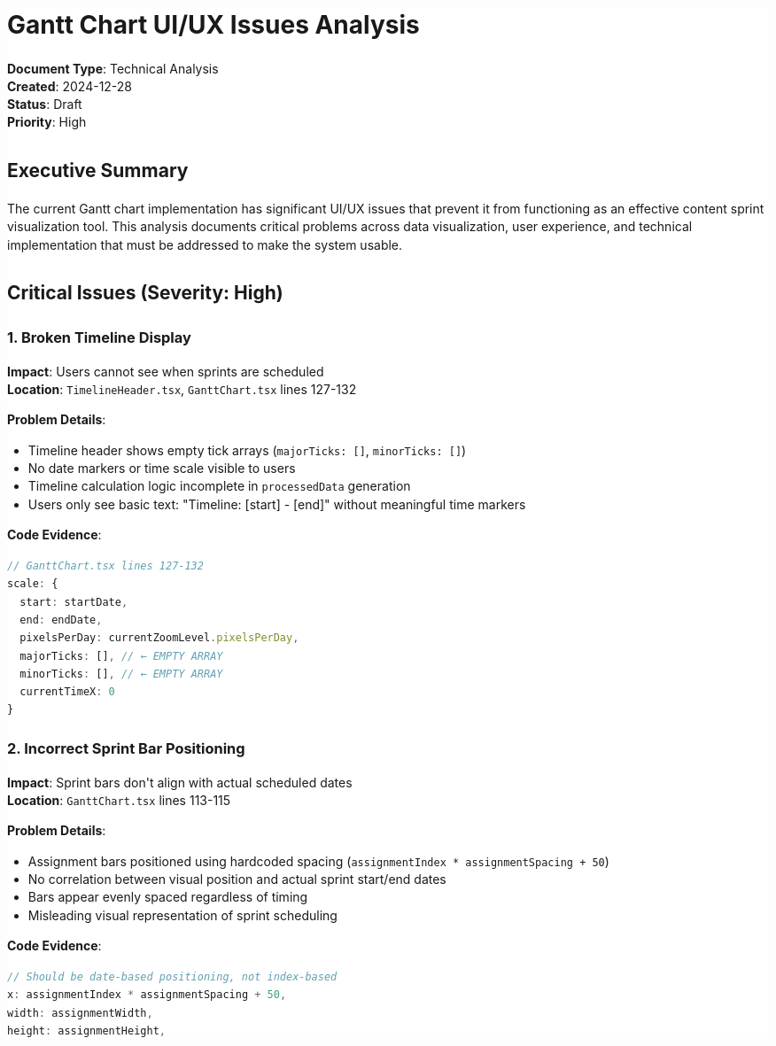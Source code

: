 # Gantt Chart UI/UX Issues Analysis

**Document Type**: Technical Analysis  
**Created**: 2024-12-28  
**Status**: Draft  
**Priority**: High  

## Executive Summary

The current Gantt chart implementation has significant UI/UX issues that prevent it from functioning as an effective content sprint visualization tool. This analysis documents critical problems across data visualization, user experience, and technical implementation that must be addressed to make the system usable.

## Critical Issues (Severity: High)

### 1. Broken Timeline Display
**Impact**: Users cannot see when sprints are scheduled  
**Location**: `TimelineHeader.tsx`, `GanttChart.tsx` lines 127-132

**Problem Details**:
- Timeline header shows empty tick arrays (`majorTicks: []`, `minorTicks: []`)
- No date markers or time scale visible to users
- Timeline calculation logic incomplete in `processedData` generation
- Users only see basic text: "Timeline: [start] - [end]" without meaningful time markers

**Code Evidence**:
```typescript
// GanttChart.tsx lines 127-132
scale: {
  start: startDate,
  end: endDate,
  pixelsPerDay: currentZoomLevel.pixelsPerDay,
  majorTicks: [], // ← EMPTY ARRAY
  minorTicks: [], // ← EMPTY ARRAY  
  currentTimeX: 0
}
```

### 2. Incorrect Sprint Bar Positioning
**Impact**: Sprint bars don't align with actual scheduled dates  
**Location**: `GanttChart.tsx` lines 113-115

**Problem Details**:
- Assignment bars positioned using hardcoded spacing (`assignmentIndex * assignmentSpacing + 50`)
- No correlation between visual position and actual sprint start/end dates
- Bars appear evenly spaced regardless of timing
- Misleading visual representation of sprint scheduling

**Code Evidence**:
```typescript
// Should be date-based positioning, not index-based
x: assignmentIndex * assignmentSpacing + 50,
width: assignmentWidth,
height: assignmentHeight,
```
